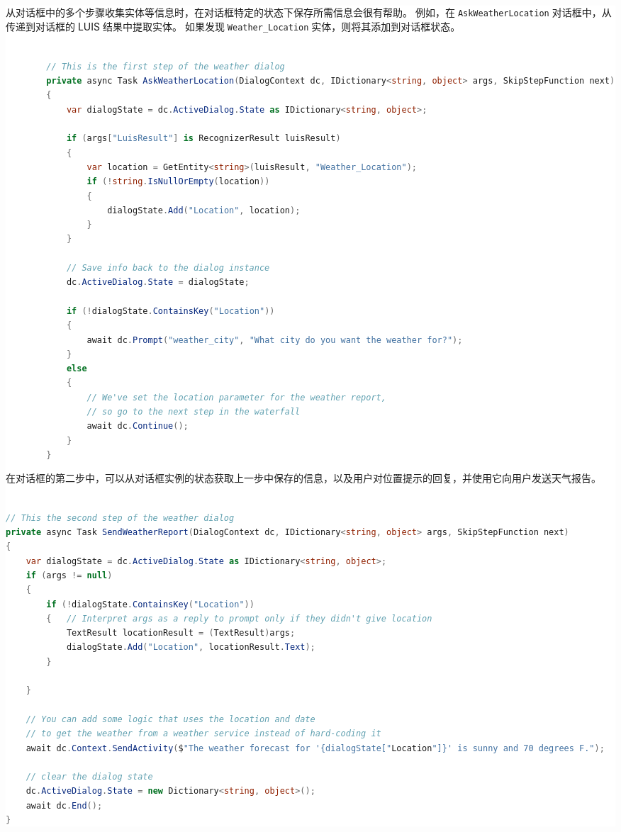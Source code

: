 从对话框中的多个步骤收集实体等信息时，在对话框特定的状态下保存所需信息会很有帮助。 例如，在 `AskWeatherLocation` 对话框中，从传递到对话框的 LUIS 结果中提取实体。 如果发现 `Weather_Location` 实体，则将其添加到对话框状态。

```cs

        // This is the first step of the weather dialog
        private async Task AskWeatherLocation(DialogContext dc, IDictionary<string, object> args, SkipStepFunction next)
        {
            var dialogState = dc.ActiveDialog.State as IDictionary<string, object>;
            
            if (args["LuisResult"] is RecognizerResult luisResult)
            {
                var location = GetEntity<string>(luisResult, "Weather_Location");
                if (!string.IsNullOrEmpty(location))
                {
                    dialogState.Add("Location", location);
                }
            }

            // Save info back to the dialog instance
            dc.ActiveDialog.State = dialogState;

            if (!dialogState.ContainsKey("Location"))
            {
                await dc.Prompt("weather_city", "What city do you want the weather for?");
            }
            else
            {
                // We've set the location parameter for the weather report,
                // so go to the next step in the waterfall
                await dc.Continue();
            }
        }
```

在对话框的第二步中，可以从对话框实例的状态获取上一步中保存的信息，以及用户对位置提示的回复，并使用它向用户发送天气报告。

```cs

// This the second step of the weather dialog
private async Task SendWeatherReport(DialogContext dc, IDictionary<string, object> args, SkipStepFunction next)
{
    var dialogState = dc.ActiveDialog.State as IDictionary<string, object>;
    if (args != null)
    {
        if (!dialogState.ContainsKey("Location"))
        {   // Interpret args as a reply to prompt only if they didn't give location
            TextResult locationResult = (TextResult)args;
            dialogState.Add("Location", locationResult.Text);
        }

    }

    // You can add some logic that uses the location and date
    // to get the weather from a weather service instead of hard-coding it
    await dc.Context.SendActivity($"The weather forecast for '{dialogState["Location"]}' is sunny and 70 degrees F.");
    
    // clear the dialog state 
    dc.ActiveDialog.State = new Dictionary<string, object>(); 
    await dc.End();
}
```
